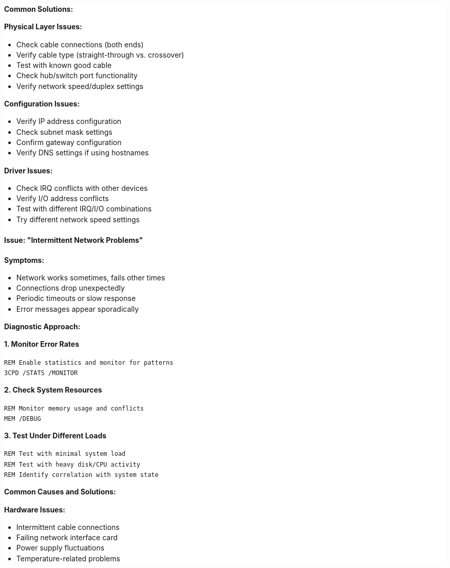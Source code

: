 **Common Solutions:**

**Physical Layer Issues:**
- Check cable connections (both ends)
- Verify cable type (straight-through vs. crossover)
- Test with known good cable
- Check hub/switch port functionality
- Verify network speed/duplex settings

**Configuration Issues:**
- Verify IP address configuration
- Check subnet mask settings
- Confirm gateway configuration
- Verify DNS settings if using hostnames

**Driver Issues:**
- Check IRQ conflicts with other devices
- Verify I/O address conflicts
- Test with different IRQ/I/O combinations
- Try different network speed settings

#### Issue: "Intermittent Network Problems"

**Symptoms:**
- Network works sometimes, fails other times
- Connections drop unexpectedly
- Periodic timeouts or slow response
- Error messages appear sporadically

**Diagnostic Approach:**

**1. Monitor Error Rates**
```dos
REM Enable statistics and monitor for patterns
3CPD /STATS /MONITOR
```

**2. Check System Resources**
```dos
REM Monitor memory usage and conflicts
MEM /DEBUG
```

**3. Test Under Different Loads**
```dos
REM Test with minimal system load
REM Test with heavy disk/CPU activity
REM Identify correlation with system state
```

**Common Causes and Solutions:**

**Hardware Issues:**
- Intermittent cable connections
- Failing network interface card
- Power supply fluctuations
- Temperature-related problems
